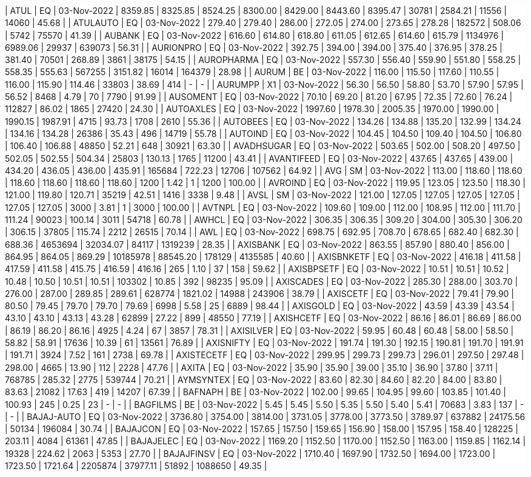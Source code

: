 | ATUL | EQ | 03-Nov-2022 | 8359.85 | 8325.85 | 8524.25 | 8300.00 | 8429.00 | 8443.60 | 8395.47 | 30781 | 2584.21 | 11556 | 14060 | 45.68 |
| ATULAUTO | EQ | 03-Nov-2022 | 279.40 | 279.40 | 286.00 | 272.05 | 274.00 | 273.65 | 278.28 | 182572 | 508.06 | 5742 | 75570 | 41.39 |
| AUBANK | EQ | 03-Nov-2022 | 616.60 | 614.80 | 618.80 | 611.05 | 612.65 | 614.60 | 615.79 | 1134976 | 6989.06 | 29937 | 639073 | 56.31 |
| AURIONPRO | EQ | 03-Nov-2022 | 392.75 | 394.00 | 394.00 | 375.40 | 376.95 | 378.25 | 381.40 | 70501 | 268.89 | 3861 | 38175 | 54.15 |
| AUROPHARMA | EQ | 03-Nov-2022 | 557.30 | 556.40 | 559.90 | 551.80 | 558.25 | 558.35 | 555.63 | 567255 | 3151.82 | 16014 | 164379 | 28.98 |
| AURUM | BE | 03-Nov-2022 | 116.00 | 115.50 | 117.60 | 110.55 | 116.00 | 115.90 | 114.46 | 33803 | 38.69 | 414 | - | - |
| AURUMPP | X1 | 03-Nov-2022 | 56.30 | 56.50 | 58.80 | 53.70 | 57.90 | 57.95 | 56.52 | 8468 | 4.79 | 70 | 7790 | 91.99 |
| AUSOMENT | EQ | 03-Nov-2022 | 70.10 | 69.20 | 81.20 | 67.95 | 72.35 | 72.60 | 76.24 | 112827 | 86.02 | 1865 | 27420 | 24.30 |
| AUTOAXLES | EQ | 03-Nov-2022 | 1997.60 | 1978.30 | 2005.35 | 1970.00 | 1990.00 | 1990.15 | 1987.91 | 4715 | 93.73 | 1708 | 2610 | 55.36 |
| AUTOBEES | EQ | 03-Nov-2022 | 134.26 | 134.88 | 135.20 | 132.99 | 134.24 | 134.16 | 134.28 | 26386 | 35.43 | 496 | 14719 | 55.78 |
| AUTOIND | EQ | 03-Nov-2022 | 104.45 | 104.50 | 109.40 | 104.50 | 106.80 | 106.40 | 106.88 | 48850 | 52.21 | 648 | 30921 | 63.30 |
| AVADHSUGAR | EQ | 03-Nov-2022 | 503.65 | 502.00 | 508.20 | 497.50 | 502.05 | 502.55 | 504.34 | 25803 | 130.13 | 1765 | 11200 | 43.41 |
| AVANTIFEED | EQ | 03-Nov-2022 | 437.65 | 437.65 | 439.00 | 434.20 | 436.05 | 436.00 | 435.91 | 165684 | 722.23 | 12706 | 107562 | 64.92 |
| AVG | SM | 03-Nov-2022 | 113.00 | 118.60 | 118.60 | 118.60 | 118.60 | 118.60 | 118.60 | 1200 | 1.42 | 1 | 1200 | 100.00 |
| AVROIND | EQ | 03-Nov-2022 | 119.95 | 123.05 | 123.50 | 118.30 | 121.00 | 119.80 | 120.71 | 35219 | 42.51 | 1416 | 3338 | 9.48 |
| AVSL | SM | 03-Nov-2022 | 121.00 | 127.05 | 127.05 | 127.05 | 127.05 | 127.05 | 127.05 | 3000 | 3.81 | 1 | 3000 | 100.00 |
| AVTNPL | EQ | 03-Nov-2022 | 109.60 | 109.00 | 112.00 | 108.95 | 112.00 | 111.70 | 111.24 | 90023 | 100.14 | 3011 | 54718 | 60.78 |
| AWHCL | EQ | 03-Nov-2022 | 306.35 | 306.35 | 309.20 | 304.00 | 305.30 | 306.20 | 306.15 | 37805 | 115.74 | 2212 | 26515 | 70.14 |
| AWL | EQ | 03-Nov-2022 | 698.75 | 692.95 | 708.70 | 678.65 | 682.40 | 682.30 | 688.36 | 4653694 | 32034.07 | 84117 | 1319239 | 28.35 |
| AXISBANK | EQ | 03-Nov-2022 | 863.55 | 857.90 | 880.40 | 856.00 | 864.95 | 864.05 | 869.29 | 10185978 | 88545.20 | 178129 | 4135585 | 40.60 |
| AXISBNKETF | EQ | 03-Nov-2022 | 416.18 | 411.58 | 417.59 | 411.58 | 415.75 | 416.59 | 416.16 | 265 | 1.10 | 37 | 158 | 59.62 |
| AXISBPSETF | EQ | 03-Nov-2022 | 10.51 | 10.51 | 10.52 | 10.48 | 10.50 | 10.51 | 10.51 | 103302 | 10.85 | 392 | 98235 | 95.09 |
| AXISCADES | EQ | 03-Nov-2022 | 285.30 | 288.00 | 303.70 | 276.00 | 287.00 | 289.85 | 289.61 | 628774 | 1821.02 | 14988 | 243906 | 38.79 |
| AXISCETF | EQ | 03-Nov-2022 | 79.41 | 79.90 | 80.50 | 79.45 | 79.70 | 79.70 | 79.69 | 6998 | 5.58 | 25 | 6889 | 98.44 |
| AXISGOLD | EQ | 03-Nov-2022 | 43.59 | 43.39 | 43.54 | 43.10 | 43.10 | 43.13 | 43.28 | 62899 | 27.22 | 899 | 48550 | 77.19 |
| AXISHCETF | EQ | 03-Nov-2022 | 86.16 | 86.01 | 86.69 | 86.00 | 86.19 | 86.20 | 86.16 | 4925 | 4.24 | 67 | 3857 | 78.31 |
| AXISILVER | EQ | 03-Nov-2022 | 59.95 | 60.48 | 60.48 | 58.00 | 58.50 | 58.82 | 58.91 | 17636 | 10.39 | 61 | 13561 | 76.89 |
| AXISNIFTY | EQ | 03-Nov-2022 | 191.74 | 191.30 | 192.15 | 190.81 | 191.70 | 191.91 | 191.71 | 3924 | 7.52 | 161 | 2738 | 69.78 |
| AXISTECETF | EQ | 03-Nov-2022 | 299.95 | 299.73 | 299.73 | 296.01 | 297.50 | 297.48 | 298.00 | 4665 | 13.90 | 112 | 2228 | 47.76 |
| AXITA | EQ | 03-Nov-2022 | 35.90 | 35.90 | 39.00 | 35.10 | 36.90 | 37.80 | 37.11 | 768785 | 285.32 | 2775 | 539744 | 70.21 |
| AYMSYNTEX | EQ | 03-Nov-2022 | 83.60 | 82.30 | 84.60 | 82.20 | 84.00 | 83.80 | 83.63 | 21082 | 17.63 | 419 | 14207 | 67.39 |
| BAFNAPH | BE | 03-Nov-2022 | 102.00 | 99.65 | 104.95 | 99.60 | 103.85 | 101.40 | 100.93 | 245 | 0.25 | 23 | - | - |
| BAGFILMS | BE | 03-Nov-2022 | 5.45 | 5.45 | 5.50 | 5.35 | 5.50 | 5.40 | 5.41 | 70683 | 3.83 | 137 | - | - |
| BAJAJ-AUTO | EQ | 03-Nov-2022 | 3736.80 | 3754.00 | 3814.00 | 3731.05 | 3778.00 | 3773.50 | 3789.97 | 637882 | 24175.56 | 50134 | 196084 | 30.74 |
| BAJAJCON | EQ | 03-Nov-2022 | 157.65 | 157.50 | 159.65 | 156.90 | 158.00 | 157.95 | 158.40 | 128225 | 203.11 | 4084 | 61361 | 47.85 |
| BAJAJELEC | EQ | 03-Nov-2022 | 1169.20 | 1152.50 | 1170.00 | 1152.50 | 1163.00 | 1159.85 | 1162.14 | 19328 | 224.62 | 2063 | 5353 | 27.70 |
| BAJAJFINSV | EQ | 03-Nov-2022 | 1710.40 | 1697.90 | 1732.50 | 1694.00 | 1723.00 | 1723.50 | 1721.64 | 2205874 | 37977.11 | 51892 | 1088650 | 49.35 |